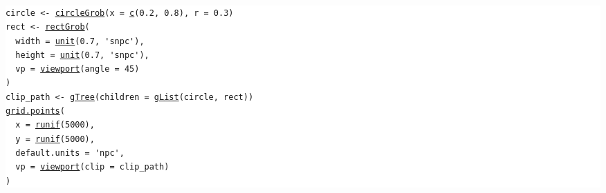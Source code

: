 <div class="highlight">

<pre class='chroma'><code class='language-r' data-lang='r'><span class='nv'>circle</span> <span class='o'>&lt;-</span> <span class='nf'><a href='https://rdrr.io/r/grid/grid.circle.html'>circleGrob</a></span><span class='o'>(</span>x <span class='o'>=</span> <span class='nf'><a href='https://rdrr.io/r/base/c.html'>c</a></span><span class='o'>(</span><span class='m'>0.2</span>, <span class='m'>0.8</span><span class='o'>)</span>, r <span class='o'>=</span> <span class='m'>0.3</span><span class='o'>)</span>
<span class='nv'>rect</span> <span class='o'>&lt;-</span> <span class='nf'><a href='https://rdrr.io/r/grid/grid.rect.html'>rectGrob</a></span><span class='o'>(</span>
  width <span class='o'>=</span> <span class='nf'><a href='https://rdrr.io/r/grid/unit.html'>unit</a></span><span class='o'>(</span><span class='m'>0.7</span>, <span class='s'>'snpc'</span><span class='o'>)</span>, 
  height <span class='o'>=</span> <span class='nf'><a href='https://rdrr.io/r/grid/unit.html'>unit</a></span><span class='o'>(</span><span class='m'>0.7</span>, <span class='s'>'snpc'</span><span class='o'>)</span>, 
  vp <span class='o'>=</span> <span class='nf'><a href='https://rdrr.io/r/grid/viewport.html'>viewport</a></span><span class='o'>(</span>angle <span class='o'>=</span> <span class='m'>45</span><span class='o'>)</span>
<span class='o'>)</span>
<span class='nv'>clip_path</span> <span class='o'>&lt;-</span> <span class='nf'><a href='https://rdrr.io/r/grid/grid.grob.html'>gTree</a></span><span class='o'>(</span>children <span class='o'>=</span> <span class='nf'><a href='https://rdrr.io/r/grid/grid.grob.html'>gList</a></span><span class='o'>(</span><span class='nv'>circle</span>, <span class='nv'>rect</span><span class='o'>)</span><span class='o'>)</span>
<span class='nf'><a href='https://rdrr.io/r/grid/grid.points.html'>grid.points</a></span><span class='o'>(</span>
  x <span class='o'>=</span> <span class='nf'><a href='https://rdrr.io/r/stats/Uniform.html'>runif</a></span><span class='o'>(</span><span class='m'>5000</span><span class='o'>)</span>, 
  y <span class='o'>=</span> <span class='nf'><a href='https://rdrr.io/r/stats/Uniform.html'>runif</a></span><span class='o'>(</span><span class='m'>5000</span><span class='o'>)</span>, 
  default.units <span class='o'>=</span> <span class='s'>'npc'</span>,
  vp <span class='o'>=</span> <span class='nf'><a href='https://rdrr.io/r/grid/viewport.html'>viewport</a></span><span class='o'>(</span>clip <span class='o'>=</span> <span class='nv'>clip_path</span><span class='o'>)</span>
<span class='o'>)</span>
</code></pre>